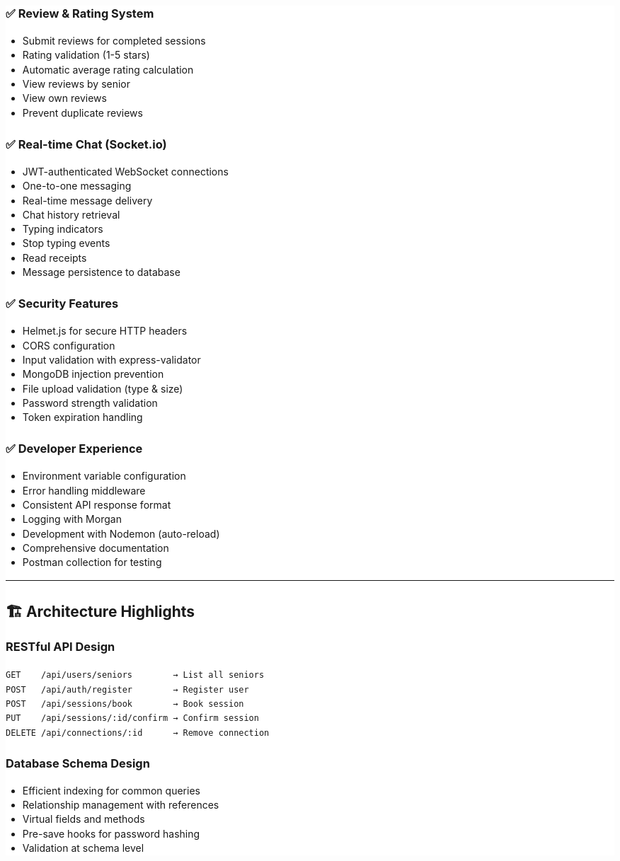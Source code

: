 ### ✅ Review & Rating System
- Submit reviews for completed sessions
- Rating validation (1-5 stars)
- Automatic average rating calculation
- View reviews by senior
- View own reviews
- Prevent duplicate reviews

### ✅ Real-time Chat (Socket.io)
- JWT-authenticated WebSocket connections
- One-to-one messaging
- Real-time message delivery
- Chat history retrieval
- Typing indicators
- Stop typing events
- Read receipts
- Message persistence to database

### ✅ Security Features
- Helmet.js for secure HTTP headers
- CORS configuration
- Input validation with express-validator
- MongoDB injection prevention
- File upload validation (type & size)
- Password strength validation
- Token expiration handling

### ✅ Developer Experience
- Environment variable configuration
- Error handling middleware
- Consistent API response format
- Logging with Morgan
- Development with Nodemon (auto-reload)
- Comprehensive documentation
- Postman collection for testing

---

## 🏗️ Architecture Highlights

### RESTful API Design
```
GET    /api/users/seniors        → List all seniors
POST   /api/auth/register        → Register user
POST   /api/sessions/book        → Book session
PUT    /api/sessions/:id/confirm → Confirm session
DELETE /api/connections/:id      → Remove connection
```

### Database Schema Design
- Efficient indexing for common queries
- Relationship management with references
- Virtual fields and methods
- Pre-save hooks for password hashing
- Validation at schema level
